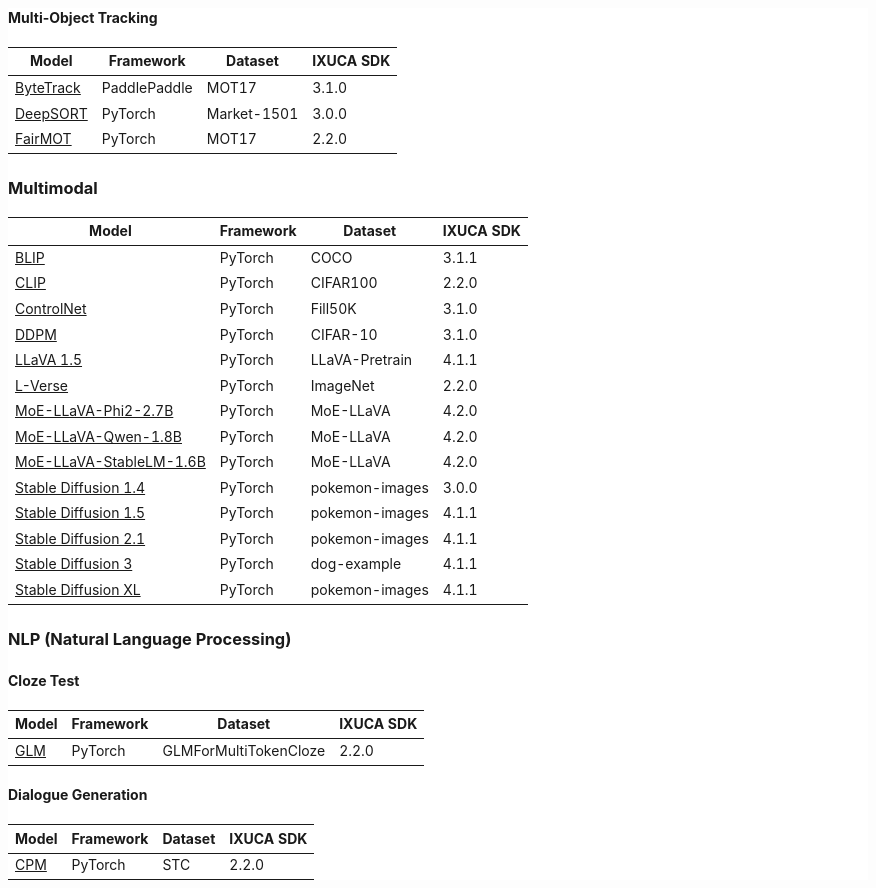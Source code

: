 #### Multi-Object Tracking

| Model                                           | Framework    | Dataset     | IXUCA SDK |
|-------------------------------------------------|--------------|-------------|-------|
|  [ByteTrack](models/cv/multi_object_tracking/bytetrack/paddlepaddle)  |  PaddlePaddle  |  MOT17        | 3.1.0 |
|  [DeepSORT](models/cv/multi_object_tracking/deep_sort/pytorch)        |  PyTorch       |  Market-1501  | 3.0.0 |
|  [FairMOT](models/cv/multi_object_tracking/fairmot/pytorch)           |  PyTorch       |  MOT17        | 2.2.0 |

### Multimodal

| Model                                                                                       | Framework | Dataset        | IXUCA SDK |
|---------------------------------------------------------------------------------------------|-----------|----------------|-----------|
| [BLIP](models/multimodal/vision-language_model/blip/pytorch)                                       | PyTorch   | COCO           | 3.1.1     |
| [CLIP](models/multimodal/contrastive_learning/clip/pytorch)                                        | PyTorch   | CIFAR100       | 2.2.0     |
| [ControlNet](models/multimodal/diffusion_model/controlnet/pytorch)                                 | PyTorch   | Fill50K        | 3.1.0     |
| [DDPM](models/multimodal/diffusion_model/ddpm/pytorch)                                             | PyTorch   | CIFAR-10       | 3.1.0     |
| [LLaVA 1.5](models/multimodal/vision-language_model/llava-1.5/pytorch)                             | PyTorch   | LLaVA-Pretrain | 4.1.1     |
| [L-Verse](models/multimodal/vision-language_model/l-verse/pytorch)                                 | PyTorch   | ImageNet       | 2.2.0     |
| [MoE-LLaVA-Phi2-2.7B](models/multimodal/vision-language_model/moe-llava-phi2-2.7b/pytorch)         | PyTorch   | MoE-LLaVA      | 4.2.0     |
| [MoE-LLaVA-Qwen-1.8B](models/multimodal/vision-language_model/moe-llava-qwen-1.8b/pytorch)         | PyTorch   | MoE-LLaVA      | 4.2.0     |
| [MoE-LLaVA-StableLM-1.6B](models/multimodal/vision-language_model/moe-llava-stablelm-1.6b/pytorch) | PyTorch   | MoE-LLaVA      | 4.2.0     |
| [Stable Diffusion 1.4](models/multimodal/diffusion_model/stable-diffusion-1.4/pytorch)             | PyTorch   | pokemon-images | 3.0.0     |
| [Stable Diffusion 1.5](models/multimodal/diffusion_model/stable-diffusion-1.5/pytorch)             | PyTorch   | pokemon-images | 4.1.1     |
| [Stable Diffusion 2.1](models/multimodal/diffusion_model/stable-diffusion-2.1/pytorch)             | PyTorch   | pokemon-images | 4.1.1     |
| [Stable Diffusion 3](models/multimodal/diffusion_model/stable-diffusion-3/pytorch)                 | PyTorch   | dog-example    | 4.1.1     |
| [Stable Diffusion XL](models/multimodal/diffusion_model/stable-diffusion-xl/pytorch)               | PyTorch   | pokemon-images | 4.1.1     |

### NLP (Natural Language Processing)

#### Cloze Test

| Model                                                   | Framework | Dataset               | IXUCA SDK |
|---------------------------------------------------------|-----------|-----------------------|-------|
|  [GLM](models/nlp/cloze_test/glm/pytorch)  |  PyTorch    |  GLMForMultiTokenCloze  | 2.2.0 |

#### Dialogue Generation

| Model                                      | Framework | Dataset | IXUCA SDK |
|--------------------------------------------|-----------|---------|-------|
|  [CPM](models/nlp/dialogue_generation/cpm/pytorch)  |  PyTorch    |  STC      | 2.2.0 |
